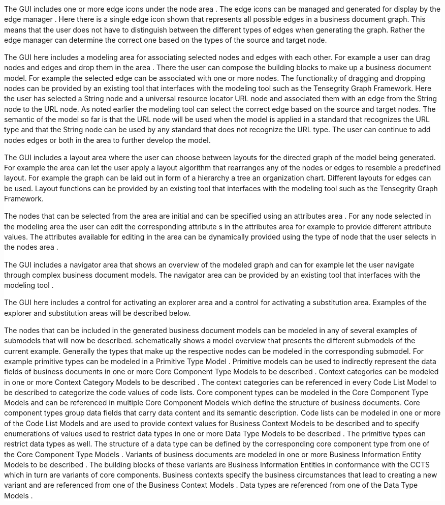 The GUI includes one or more edge icons under the node area . The edge icons can be managed and generated for display by the edge manager . Here there is a single edge icon shown that represents all possible edges in a business document graph. This means that the user does not have to distinguish between the different types of edges when generating the graph. Rather the edge manager can determine the correct one based on the types of the source and target node.

The GUI here includes a modeling area for associating selected nodes and edges with each other. For example a user can drag nodes and edges and drop them in the area . There the user can compose the building blocks to make up a business document model. For example the selected edge can be associated with one or more nodes. The functionality of dragging and dropping nodes can be provided by an existing tool that interfaces with the modeling tool such as the Tensegrity Graph Framework. Here the user has selected a String node and a universal resource locator URL node and associated them with an edge from the String node to the URL node. As noted earlier the modeling tool can select the correct edge based on the source and target nodes. The semantic of the model so far is that the URL node will be used when the model is applied in a standard that recognizes the URL type and that the String node can be used by any standard that does not recognize the URL type. The user can continue to add nodes edges or both in the area to further develop the model.

The GUI includes a layout area where the user can choose between layouts for the directed graph of the model being generated. For example the area can let the user apply a layout algorithm that rearranges any of the nodes or edges to resemble a predefined layout. For example the graph can be laid out in form of a hierarchy a tree an organization chart. Different layouts for edges can be used. Layout functions can be provided by an existing tool that interfaces with the modeling tool such as the Tensegrity Graph Framework.

The nodes that can be selected from the area are initial and can be specified using an attributes area . For any node selected in the modeling area the user can edit the corresponding attribute s in the attributes area for example to provide different attribute values. The attributes available for editing in the area can be dynamically provided using the type of node that the user selects in the nodes area .

The GUI includes a navigator area that shows an overview of the modeled graph and can for example let the user navigate through complex business document models. The navigator area can be provided by an existing tool that interfaces with the modeling tool .

The GUI here includes a control for activating an explorer area and a control for activating a substitution area. Examples of the explorer and substitution areas will be described below.

The nodes that can be included in the generated business document models can be modeled in any of several examples of submodels that will now be described. schematically shows a model overview that presents the different submodels of the current example. Generally the types that make up the respective nodes can be modeled in the corresponding submodel. For example primitive types can be modeled in a Primitive Type Model . Primitive models can be used to indirectly represent the data fields of business documents in one or more Core Component Type Models to be described . Context categories can be modeled in one or more Context Category Models to be described . The context categories can be referenced in every Code List Model to be described to categorize the code values of code lists. Core component types can be modeled in the Core Component Type Models and can be referenced in multiple Core Component Models which define the structure of business documents. Core component types group data fields that carry data content and its semantic description. Code lists can be modeled in one or more of the Code List Models and are used to provide context values for Business Context Models to be described and to specify enumerations of values used to restrict data types in one or more Data Type Models to be described . The primitive types can restrict data types as well. The structure of a data type can be defined by the corresponding core component type from one of the Core Component Type Models . Variants of business documents are modeled in one or more Business Information Entity Models to be described . The building blocks of these variants are Business Information Entities in conformance with the CCTS which in turn are variants of core components. Business contexts specify the business circumstances that lead to creating a new variant and are referenced from one of the Business Context Models . Data types are referenced from one of the Data Type Models .
